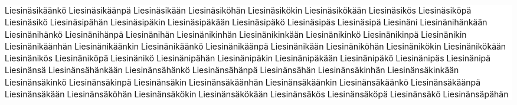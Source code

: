 Liesinäsikäänkö
Liesinäsikäänpä
Liesinäsikään
Liesinäsiköhän
Liesinäsikökin
Liesinäsikökään
Liesinäsikös
Liesinäsiköpä
Liesinäsikö
Liesinäsipähän
Liesinäsipäkin
Liesinäsipäkään
Liesinäsipäkö
Liesinäsipäs
Liesinäsipä
Liesinäni
Liesinänihänkään
Liesinänihänkö
Liesinänihänpä
Liesinänihän
Liesinänikinhän
Liesinänikinkään
Liesinänikinkö
Liesinänikinpä
Liesinänikin
Liesinänikäänhän
Liesinänikäänkin
Liesinänikäänkö
Liesinänikäänpä
Liesinänikään
Liesinäniköhän
Liesinänikökin
Liesinänikökään
Liesinänikös
Liesinäniköpä
Liesinänikö
Liesinänipähän
Liesinänipäkin
Liesinänipäkään
Liesinänipäkö
Liesinänipäs
Liesinänipä
Liesinänsä
Liesinänsähänkään
Liesinänsähänkö
Liesinänsähänpä
Liesinänsähän
Liesinänsäkinhän
Liesinänsäkinkään
Liesinänsäkinkö
Liesinänsäkinpä
Liesinänsäkin
Liesinänsäkäänhän
Liesinänsäkäänkin
Liesinänsäkäänkö
Liesinänsäkäänpä
Liesinänsäkään
Liesinänsäköhän
Liesinänsäkökin
Liesinänsäkökään
Liesinänsäkös
Liesinänsäköpä
Liesinänsäkö
Liesinänsäpähän
